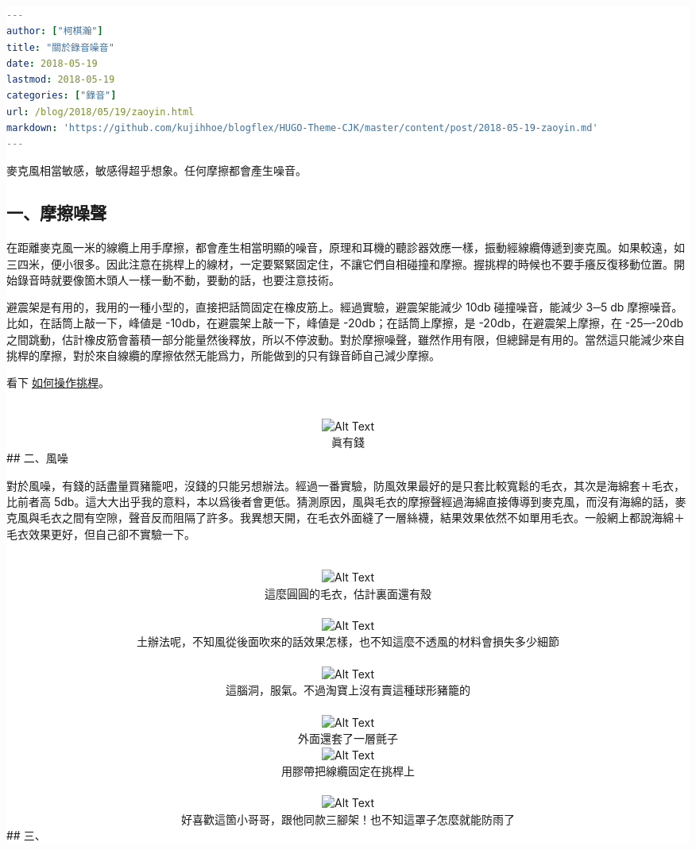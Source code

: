 ```yaml
---
author: ["柯棋瀚"]
title: "關於錄音噪音"
date: 2018-05-19
lastmod: 2018-05-19
categories: ["錄音"]
url: /blog/2018/05/19/zaoyin.html
markdown: 'https://github.com/kujihhoe/blogflex/HUGO-Theme-CJK/master/content/post/2018-05-19-zaoyin.md'
---
```



麥克風相當敏感，敏感得超乎想象。任何摩擦都會產生噪音。

## 一、摩擦噪聲

在距離麥克風一米的線纜上用手摩擦，都會產生相當明顯的噪音，原理和耳機的聽診器效應一樣，振動經線纜傳遞到麥克風。如果較遠，如三四米，便小很多。因此注意在挑桿上的線材，一定要緊緊固定住，不讓它們自相碰撞和摩擦。握挑桿的時候也不要手癢反復移動位置。開始錄音時就要像箇木頭人一樣一動不動，要動的話，也要注意技術。

避震架是有用的，我用的一種小型的，直接把話筒固定在橡皮筋上。經過實驗，避震架能減少 10db 碰撞噪音，能減少 3─5 db 摩擦噪音。比如，在話筒上敲一下，峰値是 -10db，在避震架上敲一下，峰値是 -20db；在話筒上摩擦，是 -20db，在避震架上摩擦，在 -25─-20db 之間跳動，估計橡皮筋會蓄積一部分能量然後釋放，所以不停波動。對於摩擦噪聲，雖然作用有限，但總歸是有用的。當然這只能減少來自挑桿的摩擦，對於來自線纜的摩擦依然无能爲力，所能做到的只有錄音師自己減少摩擦。

看下 [如何操作挑桿](https://www.youtube.com/watch?v=n6LqibtC-5g)。

<br>
<center><img src="https://www.superbed.cn/pic/5be2e8dd9dc6d6b928f1a2c8" width="500" alt="Alt Text" /></center>
<center><n>眞有錢</n></center>
## 二、風噪

對於風噪，有錢的話盡量買豬籠吧，沒錢的只能另想辦法。經過一番實驗，防風效果最好的是只套比較寬鬆的毛衣，其次是海綿套＋毛衣，比前者高 5db。這大大出乎我的意料，本以爲後者會更低。猜測原因，風與毛衣的摩擦聲經過海綿直接傳導到麥克風，而沒有海綿的話，麥克風與毛衣之間有空隙，聲音反而阻隔了許多。我異想天開，在毛衣外面縫了一層絲襪，結果效果依然不如單用毛衣。一般網上都說海綿＋毛衣效果更好，但自己卻不實驗一下。



<br>
<center><img src="https://www.superbed.cn/pic/5be2e8ee9dc6d6b928f1a2c9" width="600" alt="Alt Text" /></center>
<center><n>這麼圓圓的毛衣，估計裏面還有殼</n></center>
<br>
<center><img src="https://www.superbed.cn/pic/5be2e8f69dc6d6b928f1a2ca" width="600" alt="Alt Text" /></center>
<center><n>土辦法呢，不知風從後面吹來的話效果怎樣，也不知這麼不透風的材料會損失多少細節</n></center>
<br>

<center><img src="https://www.superbed.cn/pic/5be2e8fd9dc6d6b928f1a2cb" width="500" alt="Alt Text" /></center>
<center><n>這腦洞，服氣。不過淘寶上沒有賣這種球形豬籠的</n></center>
<br>

<center><img src="https://www.superbed.cn/pic/5be2e9039dc6d6b928f1a2cc" width="500" alt="Alt Text" /></center>
<center><n>外面還套了一層氈子</n></center>
<center><img src="https://www.superbed.cn/pic/5be2e9159dc6d6b928f1a2ce" width="500" alt="Alt Text" /></center>
<center><n>用膠帶把線纜固定在挑桿上</n></center>
<br>
<center><img src="https://www.superbed.cn/pic/5be2e91d9dc6d6b928f1a2cf" width="100%" alt="Alt Text" /></center>
<center><n>好喜歡這箇小哥哥，跟他同款三腳架！也不知這罩子怎麼就能防雨了</n></center>
## 三、
